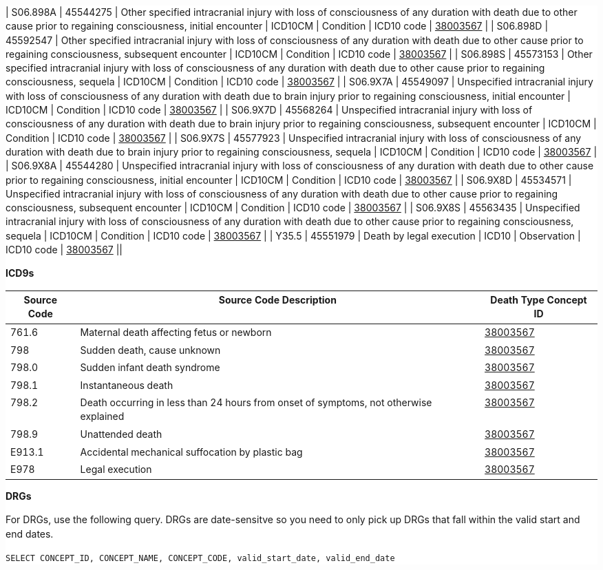 | S06.898A    | 45544275          | Other specified intracranial injury with loss of consciousness of any duration with death due to other cause prior to regaining consciousness, initial encounter                                                         | ICD10CM              | Condition        | ICD10 code              | [38003567](http://www.ohdsi.org/web/atlas/#/concept/38003567)                |
| S06.898D    | 45592547          | Other specified intracranial injury with loss of consciousness of any duration with death due to other cause prior to regaining consciousness, subsequent encounter                                                      | ICD10CM              | Condition        | ICD10 code              | [38003567](http://www.ohdsi.org/web/atlas/#/concept/38003567)                |
| S06.898S    | 45573153          | Other specified intracranial injury with loss of consciousness of any duration with death due to other cause prior to regaining consciousness, sequela                                                                   | ICD10CM              | Condition        | ICD10 code              | [38003567](http://www.ohdsi.org/web/atlas/#/concept/38003567)                |
| S06.9X7A    | 45549097          | Unspecified intracranial injury with loss of consciousness of any duration with death due to brain injury prior to regaining consciousness, initial encounter                                                            | ICD10CM              | Condition        | ICD10 code              | [38003567](http://www.ohdsi.org/web/atlas/#/concept/38003567)                |
| S06.9X7D    | 45568264          | Unspecified intracranial injury with loss of consciousness of any duration with death due to brain injury prior to regaining consciousness, subsequent encounter                                                         | ICD10CM              | Condition        | ICD10 code              | [38003567](http://www.ohdsi.org/web/atlas/#/concept/38003567)                |
| S06.9X7S    | 45577923          | Unspecified intracranial injury with loss of consciousness of any duration with death due to brain injury prior to regaining consciousness, sequela                                                                      | ICD10CM              | Condition        | ICD10 code              | [38003567](http://www.ohdsi.org/web/atlas/#/concept/38003567)                |
| S06.9X8A    | 45544280          | Unspecified intracranial injury with loss of consciousness of any duration with death due to other cause prior to regaining consciousness, initial encounter                                                             | ICD10CM              | Condition        | ICD10 code              | [38003567](http://www.ohdsi.org/web/atlas/#/concept/38003567)                |
| S06.9X8D    | 45534571          | Unspecified intracranial injury with loss of consciousness of any duration with death due to other cause prior to regaining consciousness, subsequent encounter                                                          | ICD10CM              | Condition        | ICD10 code              | [38003567](http://www.ohdsi.org/web/atlas/#/concept/38003567)                |
| S06.9X8S    | 45563435          | Unspecified intracranial injury with loss of consciousness of any duration with death due to other cause prior to regaining consciousness, sequela                                                                       | ICD10CM              | Condition        | ICD10 code              | [38003567](http://www.ohdsi.org/web/atlas/#/concept/38003567)                |
| Y35.5       | 45551979          | Death by legal execution                                                                                                                                                                                                 | ICD10                | Observation      | ICD10 code              | [38003567](http://www.ohdsi.org/web/atlas/#/concept/38003567)                ||

**ICD9s**

| Source Code | Source Code Description                                                               | Death Type Concept ID |
|-------------|---------------------------------------------------------------------------------------|-----------------------|
| 761.6       | Maternal death affecting fetus or newborn                                             | [38003567](http://www.ohdsi.org/web/atlas/#/concept/38003567)                |
| 798         | Sudden death, cause unknown                                                           | [38003567](http://www.ohdsi.org/web/atlas/#/concept/38003567)                |
| 798.0       | Sudden infant death syndrome                                                          | [38003567](http://www.ohdsi.org/web/atlas/#/concept/38003567)                |
| 798.1       | Instantaneous death                                                                   | [38003567](http://www.ohdsi.org/web/atlas/#/concept/38003567)                |
| 798.2       | Death occurring in less than 24 hours from onset of symptoms, not otherwise explained | [38003567](http://www.ohdsi.org/web/atlas/#/concept/38003567)                |
| 798.9       | Unattended death                                                                      | [38003567](http://www.ohdsi.org/web/atlas/#/concept/38003567)                |
| E913.1      | Accidental mechanical suffocation by plastic bag                                      | [38003567](http://www.ohdsi.org/web/atlas/#/concept/38003567)                |
| E978        | Legal execution                                                                       | [38003567](http://www.ohdsi.org/web/atlas/#/concept/38003567)                |


**DRGs**

For DRGs, use the following query.  DRGs are date-sensitve so you need to only pick up DRGs that fall within the valid start and end dates.

```
SELECT CONCEPT_ID, CONCEPT_NAME, CONCEPT_CODE, valid_start_date, valid_end_date
```